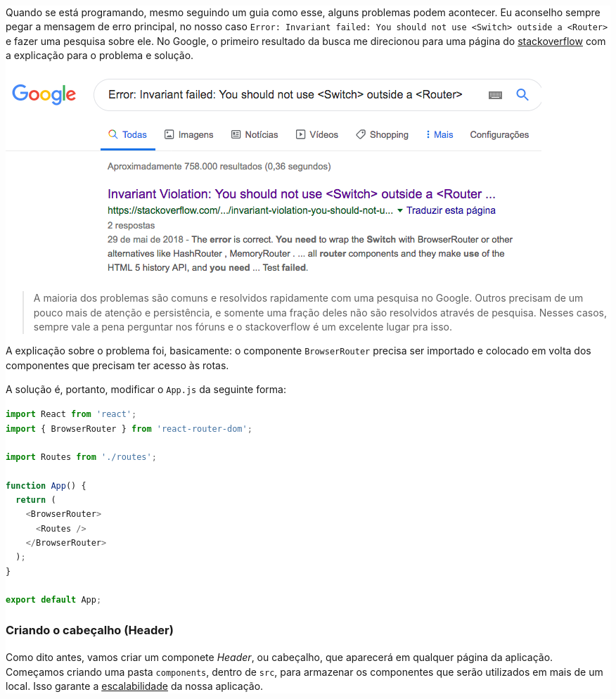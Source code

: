 Quando se está programando, mesmo seguindo um guia como esse, alguns problemas podem acontecer. Eu aconselho sempre pegar a mensagem de erro principal, no nosso caso `Error: Invariant failed: You should not use <Switch> outside a <Router>` e fazer uma pesquisa sobre ele. No Google, o primeiro resultado da busca me direcionou para uma página do [stackoverflow](https://stcakoverflow.com) com a explicação para o problema e solução.

![Pesquisa](pesq.png "Pesquisa do problema")

> A maioria dos problemas são comuns e resolvidos rapidamente com uma pesquisa no Google. Outros precisam de um pouco mais de atenção e persistência, e somente uma fração deles não são resolvidos através de pesquisa. Nesses casos, sempre vale a pena perguntar nos fóruns e o stackoverflow é um excelente lugar pra isso.

A explicação sobre o problema foi, basicamente: o componente `BrowserRouter` precisa ser importado e colocado em volta dos componentes que precisam ter acesso às rotas.

A solução é, portanto, modificar o `App.js` da seguinte forma:

```js
import React from 'react';
import { BrowserRouter } from 'react-router-dom';

import Routes from './routes';

function App() {
  return (
    <BrowserRouter>
      <Routes />
    </BrowserRouter>
  );
}

export default App;
```

### Criando o cabeçalho (Header)

Como dito antes, vamos criar um componete *Header*, ou cabeçalho, que aparecerá em qualquer página da aplicação. Começamos criando uma pasta `components`, dentro de `src`, para armazenar os componentes que serão utilizados em mais de um local. Isso garante a [escalabilidade](https://pt.wikipedia.org/wiki/Escalabilidade) da nossa aplicação.
